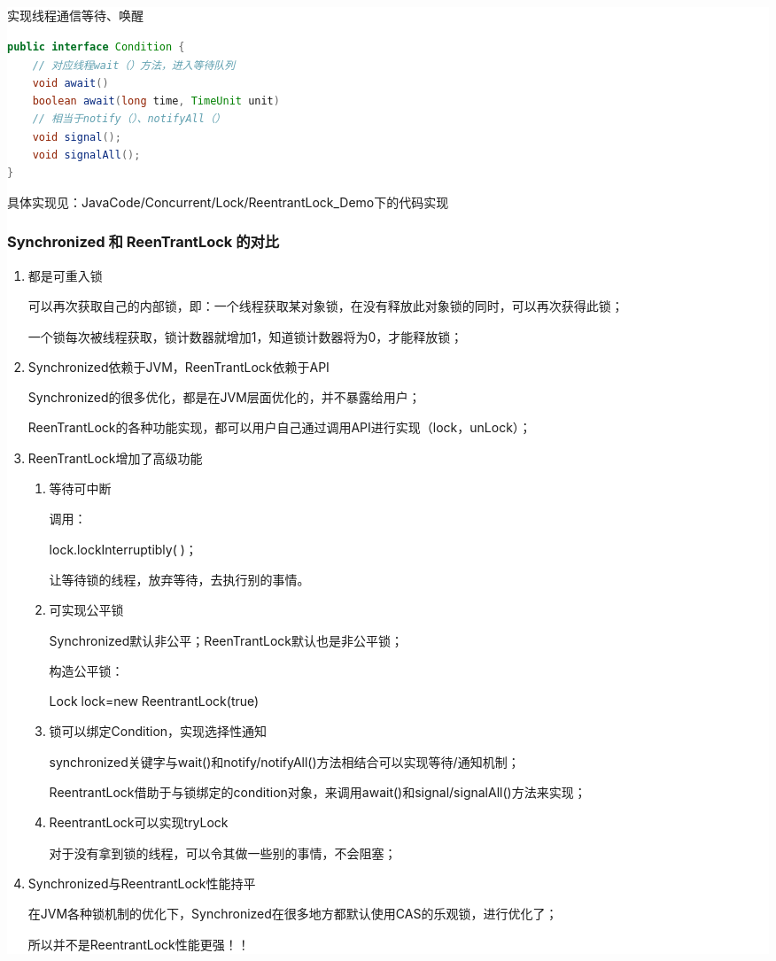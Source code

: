 实现线程通信等待、唤醒

```java
public interface Condition {
    // 对应线程wait（）方法，进入等待队列
    void await()
    boolean await(long time, TimeUnit unit)
    // 相当于notify（）、notifyAll（）
    void signal();
    void signalAll();
}
```

具体实现见：JavaCode/Concurrent/Lock/ReentrantLock_Demo下的代码实现

### Synchronized 和 ReenTrantLock 的对比

1. 都是可重入锁

   可以再次获取自己的内部锁，即：一个线程获取某对象锁，在没有释放此对象锁的同时，可以再次获得此锁；

   一个锁每次被线程获取，锁计数器就增加1，知道锁计数器将为0，才能释放锁；

2. Synchronized依赖于JVM，ReenTrantLock依赖于API

   Synchronized的很多优化，都是在JVM层面优化的，并不暴露给用户；

   ReenTrantLock的各种功能实现，都可以用户自己通过调用API进行实现（lock，unLock）；

3. ReenTrantLock增加了高级功能

   1. 等待可中断

      调用：

      lock.lockInterruptibly( )；

      让等待锁的线程，放弃等待，去执行别的事情。

   2. 可实现公平锁

      Synchronized默认非公平；ReenTrantLock默认也是非公平锁；

      构造公平锁：

      Lock lock=new ReentrantLock(true)

   3. 锁可以绑定Condition，实现选择性通知

      synchronized关键字与wait()和notify/notifyAll()方法相结合可以实现等待/通知机制；

      ReentrantLock借助于与锁绑定的condition对象，来调用await()和signal/signalAll()方法来实现；

   4. ReentrantLock可以实现tryLock

      对于没有拿到锁的线程，可以令其做一些别的事情，不会阻塞；

4. Synchronized与ReentrantLock性能持平

   在JVM各种锁机制的优化下，Synchronized在很多地方都默认使用CAS的乐观锁，进行优化了；

   所以并不是ReentrantLock性能更强！！
